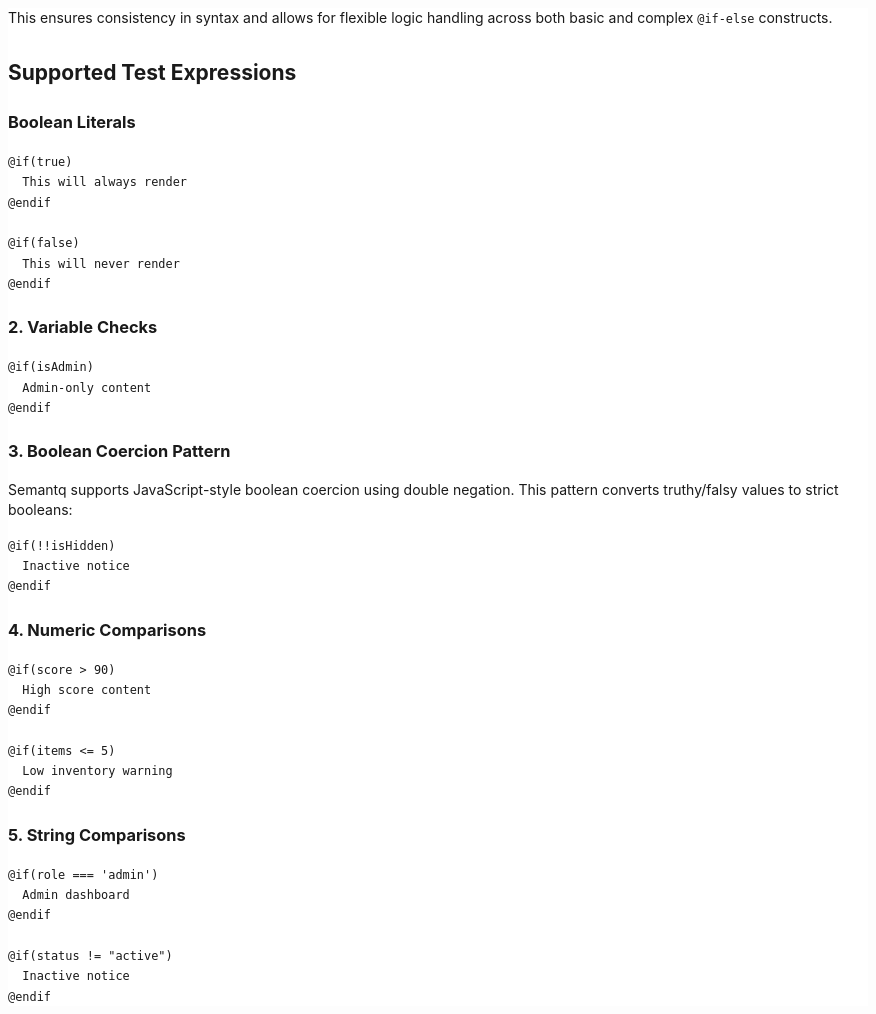 This ensures consistency in syntax and allows for flexible logic handling across both basic and complex `@if-else` constructs.



## Supported Test Expressions

### Boolean Literals
```semantq
@if(true)
  This will always render
@endif

@if(false)
  This will never render
@endif
``` 

### 2. Variable Checks
```semantq
@if(isAdmin)
  Admin-only content
@endif
```

### 3. Boolean Coercion Pattern

Semantq supports JavaScript-style boolean coercion using double negation. This pattern converts truthy/falsy values to strict booleans:

```semantq
@if(!!isHidden)
  Inactive notice
@endif
```

### 4. Numeric Comparisons
```semantq
@if(score > 90)
  High score content
@endif

@if(items <= 5)
  Low inventory warning
@endif
```

### 5. String Comparisons
```semantq
@if(role === 'admin')
  Admin dashboard
@endif

@if(status != "active")
  Inactive notice
@endif
```
